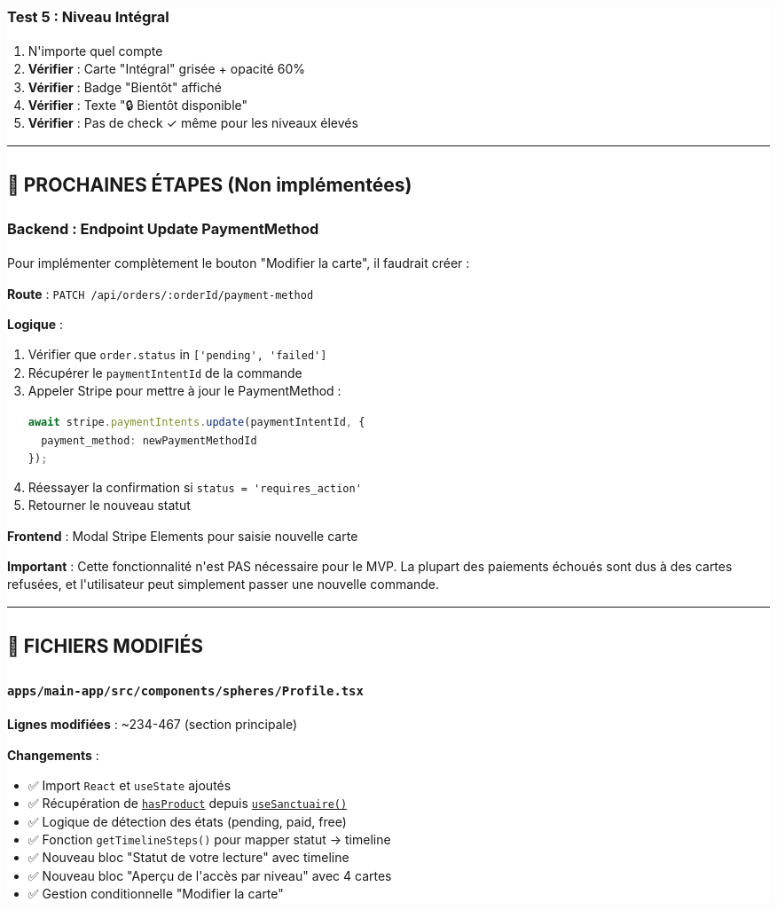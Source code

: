 ### Test 5 : Niveau Intégral
1. N'importe quel compte
2. **Vérifier** : Carte "Intégral" grisée + opacité 60%
3. **Vérifier** : Badge "Bientôt" affiché
4. **Vérifier** : Texte "🔒 Bientôt disponible"
5. **Vérifier** : Pas de check ✓ même pour les niveaux élevés

---

## 🚀 PROCHAINES ÉTAPES (Non implémentées)

### Backend : Endpoint Update PaymentMethod

Pour implémenter complètement le bouton "Modifier la carte", il faudrait créer :

**Route** : `PATCH /api/orders/:orderId/payment-method`

**Logique** :
1. Vérifier que `order.status` in `['pending', 'failed']`
2. Récupérer le `paymentIntentId` de la commande
3. Appeler Stripe pour mettre à jour le PaymentMethod :
   ```typescript
   await stripe.paymentIntents.update(paymentIntentId, {
     payment_method: newPaymentMethodId
   });
   ```
4. Réessayer la confirmation si `status = 'requires_action'`
5. Retourner le nouveau statut

**Frontend** : Modal Stripe Elements pour saisie nouvelle carte

**Important** : Cette fonctionnalité n'est PAS nécessaire pour le MVP. La plupart des paiements échoués sont dus à des cartes refusées, et l'utilisateur peut simplement passer une nouvelle commande.

---

## 📝 FICHIERS MODIFIÉS

### `apps/main-app/src/components/spheres/Profile.tsx`

**Lignes modifiées** : ~234-467 (section principale)

**Changements** :
- ✅ Import `React` et `useState` ajoutés
- ✅ Récupération de [`hasProduct`](file://c:\Users\hp\Desktop\LumiraV1-MVP\apps\main-app\src\contexts\SanctuaireContext.tsx#L462-L467) depuis [`useSanctuaire()`](file://c:\Users\hp\Desktop\LumiraV1-MVP\apps\main-app\src\contexts\SanctuaireContext.tsx#L533-L547)
- ✅ Logique de détection des états (pending, paid, free)
- ✅ Fonction `getTimelineSteps()` pour mapper statut → timeline
- ✅ Nouveau bloc "Statut de votre lecture" avec timeline
- ✅ Nouveau bloc "Aperçu de l'accès par niveau" avec 4 cartes
- ✅ Gestion conditionnelle "Modifier la carte"
